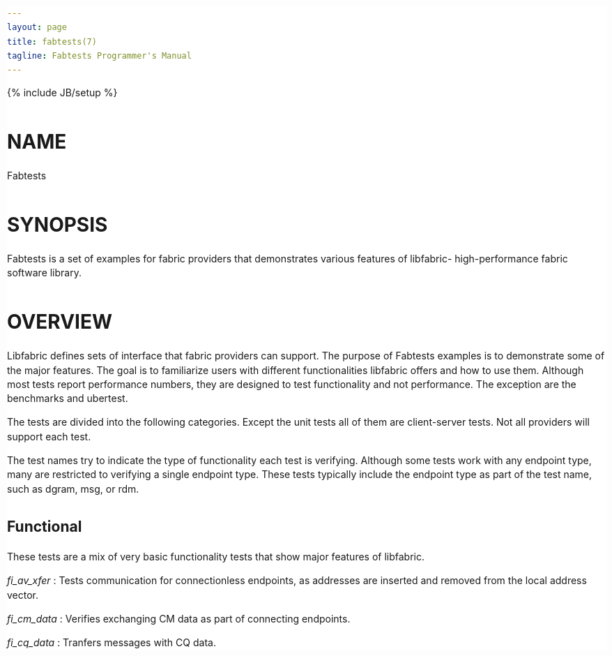 ```yaml
---
layout: page
title: fabtests(7)
tagline: Fabtests Programmer's Manual
---
```

{% include JB/setup %}

# NAME

Fabtests

# SYNOPSIS

Fabtests is a set of examples for fabric providers that demonstrates
various features of libfabric- high-performance fabric software library.

# OVERVIEW

Libfabric defines sets of interface that fabric providers can support.
The purpose of Fabtests examples is to demonstrate some of the major features.
The goal is to familiarize users with different functionalities libfabric
offers and how to use them.  Although most tests report performance numbers,
they are designed to test functionality and not performance.  The exception
are the benchmarks and ubertest.

The tests are divided into the following categories. Except the unit tests
all of them are client-server tests.  Not all providers will support each test.

The test names try to indicate the type of functionality each test is
verifying.  Although some tests work with any endpoint type, many are
restricted to verifying a single endpoint type.  These tests typically
include the endpoint type as part of the test name, such as dgram, msg, or
rdm.

## Functional

These tests are a mix of very basic functionality tests that show major
features of libfabric.

*fi_av_xfer*
: Tests communication for connectionless endpoints, as addresses
  are inserted and removed from the local address vector.

*fi_cm_data*
: Verifies exchanging CM data as part of connecting endpoints.

*fi_cq_data*
: Tranfers messages with CQ data.
